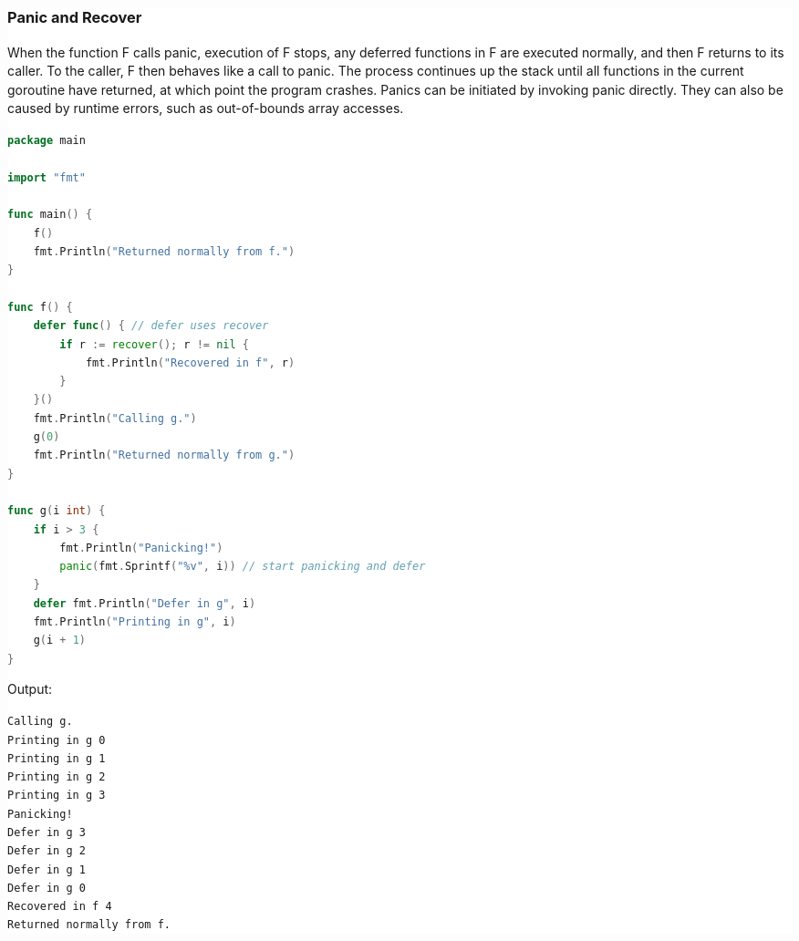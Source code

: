 ### Panic and Recover

When the function F calls panic, execution of F stops, any deferred functions in F are executed normally, and then F returns to its caller. To the caller, F then behaves like a call to panic. The process continues up the stack until all functions in the current goroutine have returned, at which point the program crashes. Panics can be initiated by invoking panic directly. They can also be caused by runtime errors, such as out-of-bounds array accesses.

```go
package main

import "fmt"

func main() {
    f()
    fmt.Println("Returned normally from f.")
}

func f() {
    defer func() { // defer uses recover
        if r := recover(); r != nil {
            fmt.Println("Recovered in f", r)
        }
    }()
    fmt.Println("Calling g.")
    g(0)
    fmt.Println("Returned normally from g.")
}

func g(i int) {
    if i > 3 {
        fmt.Println("Panicking!")
        panic(fmt.Sprintf("%v", i)) // start panicking and defer
    }
    defer fmt.Println("Defer in g", i)
    fmt.Println("Printing in g", i)
    g(i + 1)
}
```

Output:
```text
Calling g.
Printing in g 0
Printing in g 1
Printing in g 2
Printing in g 3
Panicking!
Defer in g 3
Defer in g 2
Defer in g 1
Defer in g 0
Recovered in f 4
Returned normally from f.
```
